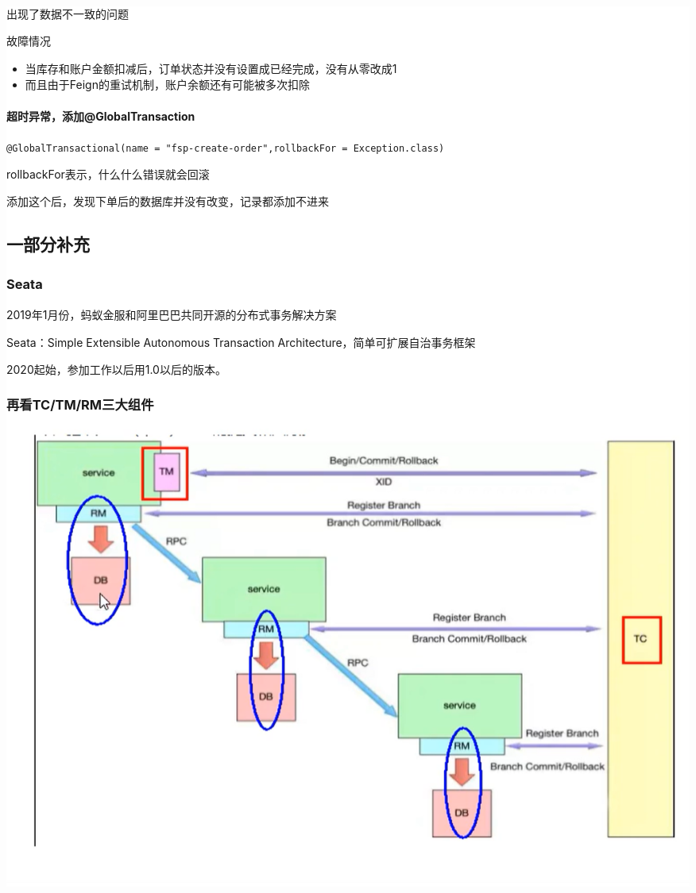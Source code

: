 出现了数据不一致的问题

故障情况

- 当库存和账户金额扣减后，订单状态并没有设置成已经完成，没有从零改成1
- 而且由于Feign的重试机制，账户余额还有可能被多次扣除

#### 超时异常，添加@GlobalTransaction

```
@GlobalTransactional(name = "fsp-create-order",rollbackFor = Exception.class)
```

rollbackFor表示，什么什么错误就会回滚

添加这个后，发现下单后的数据库并没有改变，记录都添加不进来



## 一部分补充

### Seata

2019年1月份，蚂蚁金服和阿里巴巴共同开源的分布式事务解决方案

Seata：Simple Extensible Autonomous Transaction Architecture，简单可扩展自治事务框架

2020起始，参加工作以后用1.0以后的版本。

### 再看TC/TM/RM三大组件

![image-20200417231145550](images/image-20200417231145550.png)
